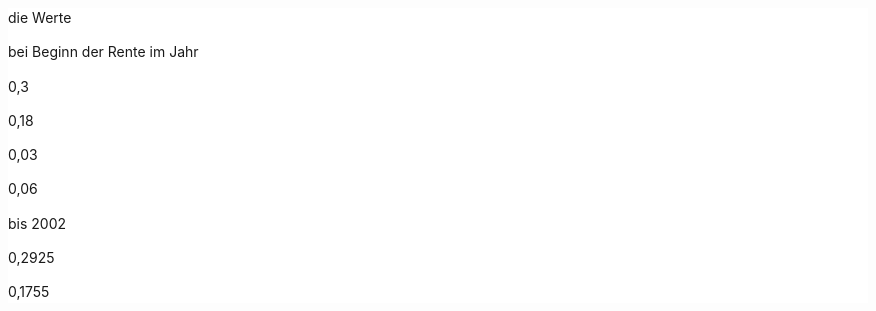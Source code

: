 die Werte

</th>

<th style="border-bottom: 0.5pt solid ;  font-weight:normal;" align="left" valign="top" charoff="50">

bei Beginn der Rente im Jahr

</th>

</tr>

</thead>

<tbody valign="top">

<tr>

<td style align="left" valign="top" charoff="50">

0,3

</td>

<td style align="left" valign="top" charoff="50">

0,18

</td>

<td style align="left" valign="top" charoff="50">

0,03

</td>

<td style align="left" valign="top" charoff="50">

0,06

</td>

<td style align="left" valign="top" charoff="50">

bis 2002

</td>

</tr>

<tr>

<td style align="left" valign="top" charoff="50">

0,2925

</td>

<td style align="left" valign="top" charoff="50">

0,1755

</td>
